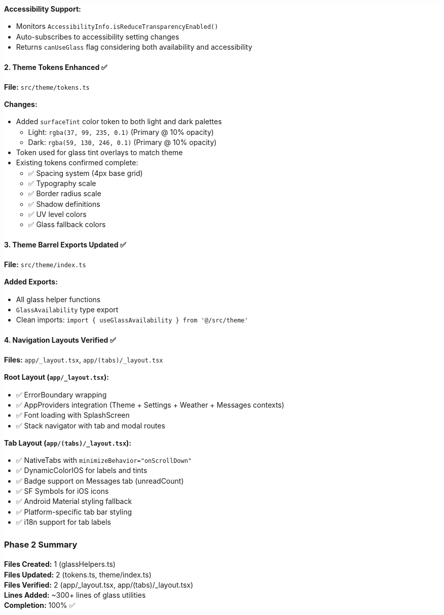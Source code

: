 **Accessibility Support:**
- Monitors `AccessibilityInfo.isReduceTransparencyEnabled()`
- Auto-subscribes to accessibility setting changes
- Returns `canUseGlass` flag considering both availability and accessibility

#### 2. Theme Tokens Enhanced ✅
**File:** `src/theme/tokens.ts`

**Changes:**
- Added `surfaceTint` color token to both light and dark palettes
  - Light: `rgba(37, 99, 235, 0.1)` (Primary @ 10% opacity)
  - Dark: `rgba(59, 130, 246, 0.1)` (Primary @ 10% opacity)
- Token used for glass tint overlays to match theme
- Existing tokens confirmed complete:
  - ✅ Spacing system (4px base grid)
  - ✅ Typography scale
  - ✅ Border radius scale
  - ✅ Shadow definitions
  - ✅ UV level colors
  - ✅ Glass fallback colors

#### 3. Theme Barrel Exports Updated ✅
**File:** `src/theme/index.ts`

**Added Exports:**
- All glass helper functions
- `GlassAvailability` type export
- Clean imports: `import { useGlassAvailability } from '@/src/theme'`

#### 4. Navigation Layouts Verified ✅
**Files:** `app/_layout.tsx`, `app/(tabs)/_layout.tsx`

**Root Layout (`app/_layout.tsx`):**
- ✅ ErrorBoundary wrapping
- ✅ AppProviders integration (Theme + Settings + Weather + Messages contexts)
- ✅ Font loading with SplashScreen
- ✅ Stack navigator with tab and modal routes

**Tab Layout (`app/(tabs)/_layout.tsx`):**
- ✅ NativeTabs with `minimizeBehavior="onScrollDown"`
- ✅ DynamicColorIOS for labels and tints
- ✅ Badge support on Messages tab (unreadCount)
- ✅ SF Symbols for iOS icons
- ✅ Android Material styling fallback
- ✅ Platform-specific tab bar styling
- ✅ i18n support for tab labels

### Phase 2 Summary

**Files Created:** 1 (glassHelpers.ts)  
**Files Updated:** 2 (tokens.ts, theme/index.ts)  
**Files Verified:** 2 (app/_layout.tsx, app/(tabs)/_layout.tsx)  
**Lines Added:** ~300+ lines of glass utilities  
**Completion:** 100% ✅
